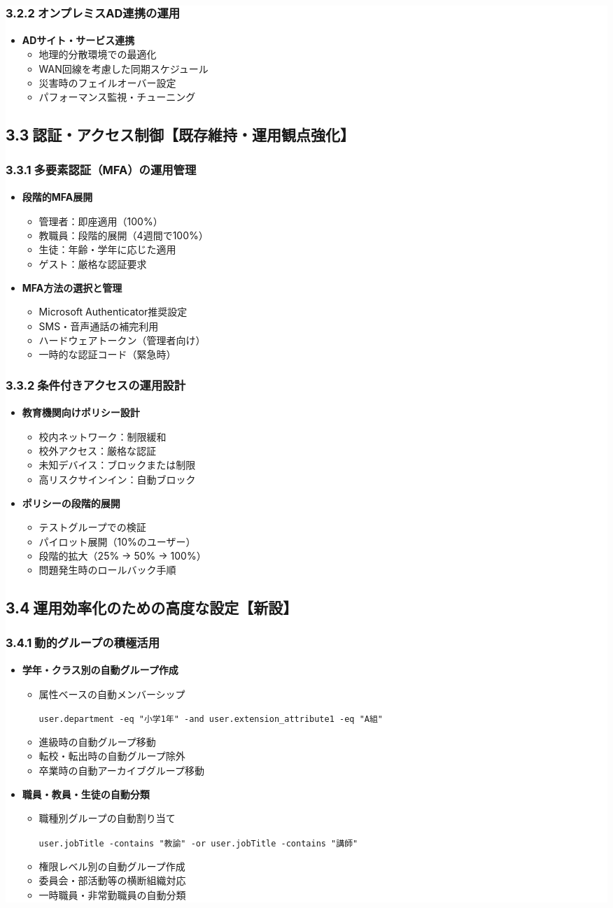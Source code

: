 ### 3.2.2 オンプレミスAD連携の運用
- **ADサイト・サービス連携**
  - 地理的分散環境での最適化
  - WAN回線を考慮した同期スケジュール
  - 災害時のフェイルオーバー設定
  - パフォーマンス監視・チューニング

## 3.3 認証・アクセス制御【既存維持・運用観点強化】

### 3.3.1 多要素認証（MFA）の運用管理
- **段階的MFA展開**
  - 管理者：即座適用（100%）
  - 教職員：段階的展開（4週間で100%）
  - 生徒：年齢・学年に応じた適用
  - ゲスト：厳格な認証要求

- **MFA方法の選択と管理**
  - Microsoft Authenticator推奨設定
  - SMS・音声通話の補完利用
  - ハードウェアトークン（管理者向け）
  - 一時的な認証コード（緊急時）

### 3.3.2 条件付きアクセスの運用設計
- **教育機関向けポリシー設計**
  - 校内ネットワーク：制限緩和
  - 校外アクセス：厳格な認証
  - 未知デバイス：ブロックまたは制限
  - 高リスクサインイン：自動ブロック

- **ポリシーの段階的展開**
  - テストグループでの検証
  - パイロット展開（10%のユーザー）
  - 段階的拡大（25% → 50% → 100%）
  - 問題発生時のロールバック手順

## 3.4 運用効率化のための高度な設定【新設】

### 3.4.1 動的グループの積極活用
- **学年・クラス別の自動グループ作成**
  - 属性ベースの自動メンバーシップ
    ```
    user.department -eq "小学1年" -and user.extension_attribute1 -eq "A組"
    ```
  - 進級時の自動グループ移動
  - 転校・転出時の自動グループ除外
  - 卒業時の自動アーカイブグループ移動

- **職員・教員・生徒の自動分類**
  - 職種別グループの自動割り当て
    ```
    user.jobTitle -contains "教諭" -or user.jobTitle -contains "講師"
    ```
  - 権限レベル別の自動グループ作成
  - 委員会・部活動等の横断組織対応
  - 一時職員・非常勤職員の自動分類

